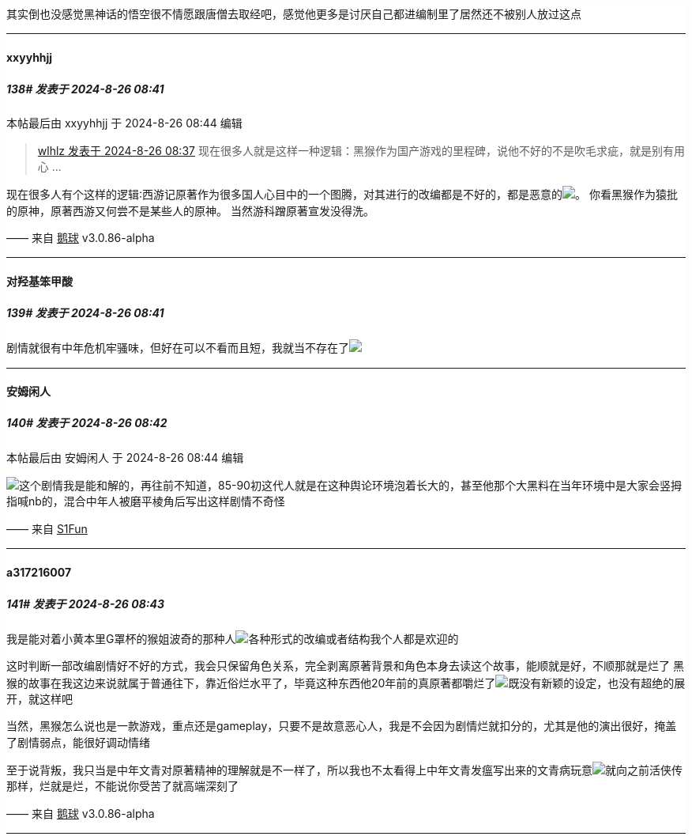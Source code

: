其实倒也没感觉黑神话的悟空很不情愿跟唐僧去取经吧，感觉他更多是讨厌自己都进编制里了居然还不被别人放过这点

*****

####  xxyyhhjj  
##### 138#       发表于 2024-8-26 08:41

 本帖最后由 xxyyhhjj 于 2024-8-26 08:44 编辑 
<blockquote><a href="httphttps://bbs.saraba1st.com/2b/forum.php?mod=redirect&amp;goto=findpost&amp;pid=66014652&amp;ptid=2196555" target="_blank">wlhlz 发表于 2024-8-26 08:37</a>
现在很多人就是这样一种逻辑：黑猴作为国产游戏的里程碑，说他不好的不是吹毛求疵，就是别有用心 ...</blockquote>
现在很多人有个这样的逻辑∶西游记原著作为很多国人心目中的一个图腾，对其进行的改编都是不好的，都是恶意的<img src="https://static.saraba1st.com/image/smiley/face2017/034.png" referrerpolicy="no-referrer">。
你看黑猴作为猿批的原神，原著西游又何尝不是某些人的原神。
当然游科蹭原著宣发没得洗。

—— 来自 [鹅球](https://www.pgyer.com/xfPejhuq) v3.0.86-alpha

*****

####  对羟基笨甲酸  
##### 139#       发表于 2024-8-26 08:41

剧情就很有中年危机牢骚味，但好在可以不看而且短，我就当不存在了<img src="https://static.saraba1st.com/image/smiley/face2017/037.png" referrerpolicy="no-referrer">

*****

####  安姆闲人  
##### 140#       发表于 2024-8-26 08:42

 本帖最后由 安姆闲人 于 2024-8-26 08:44 编辑 

<img src="https://static.saraba1st.com/image/smiley/face2017/009.gif" referrerpolicy="no-referrer">这个剧情我是能和解的，再往前不知道，85-90初这代人就是在这种舆论环境泡着长大的，甚至他那个大黑料在当年环境中是大家会竖拇指喊nb的，混合中年人被磨平棱角后写出这样剧情不奇怪

—— 来自 [S1Fun](https://s1fun.koalcat.com)

*****

####  a317216007  
##### 141#       发表于 2024-8-26 08:43

我是能对着小黄本里G罩杯的猴姐波奇的那种人<img src="https://static.saraba1st.com/image/smiley/face2017/037.png" referrerpolicy="no-referrer">各种形式的改编或者结构我个人都是欢迎的

这时判断一部改编剧情好不好的方式，我会只保留角色关系，完全剥离原著背景和角色本身去读这个故事，能顺就是好，不顺那就是烂了
黑猴的故事在我这边来说就属于普通往下，靠近俗烂水平了，毕竟这种东西他20年前的真原著都嚼烂了<img src="https://static.saraba1st.com/image/smiley/face2017/037.png" referrerpolicy="no-referrer">既没有新颖的设定，也没有超绝的展开，就这样吧

当然，黑猴怎么说也是一款游戏，重点还是gameplay，只要不是故意恶心人，我是不会因为剧情烂就扣分的，尤其是他的演出很好，掩盖了剧情弱点，能很好调动情绪

至于说背叛，我只当是中年文青对原著精神的理解就是不一样了，所以我也不太看得上中年文青发瘟写出来的文青病玩意<img src="https://static.saraba1st.com/image/smiley/face2017/045.png" referrerpolicy="no-referrer">就向之前活侠传那样，烂就是烂，不能说你受苦了就高端深刻了

—— 来自 [鹅球](https://www.pgyer.com/xfPejhuq) v3.0.86-alpha

*****
